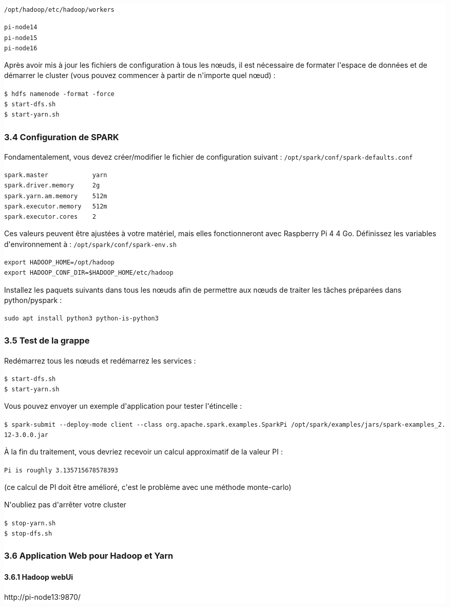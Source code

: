 `/opt/hadoop/etc/hadoop/workers`

    pi-node14
    pi-node15
    pi-node16

Après avoir mis à jour les fichiers de configuration à tous les nœuds, il est nécessaire de formater l'espace de données et de démarrer le cluster (vous pouvez commencer à partir de n'importe quel nœud) :

    $ hdfs namenode -format -force
    $ start-dfs.sh
    $ start-yarn.sh

### 3.4 Configuration de SPARK
Fondamentalement, vous devez créer/modifier le fichier de configuration suivant :
`/opt/spark/conf/spark-defaults.conf`

    spark.master            yarn
    spark.driver.memory     2g
    spark.yarn.am.memory    512m
    spark.executor.memory   512m
    spark.executor.cores    2

Ces valeurs peuvent être ajustées à votre matériel, mais elles fonctionneront avec Raspberry Pi 4 4 Go.
Définissez les variables d'environnement à :
`/opt/spark/conf/spark-env.sh`

    export HADOOP_HOME=/opt/hadoop
    export HADOOP_CONF_DIR=$HADOOP_HOME/etc/hadoop

Installez les paquets suivants dans tous les nœuds afin de permettre aux nœuds de traiter les tâches préparées dans python/pyspark :

    sudo apt install python3 python-is-python3

### 3.5 Test de la grappe
Redémarrez tous les nœuds et redémarrez les services :

    $ start-dfs.sh
    $ start-yarn.sh
Vous pouvez envoyer un exemple d'application pour tester l'étincelle :

    $ spark-submit --deploy-mode client --class org.apache.spark.examples.SparkPi /opt/spark/examples/jars/spark-examples_2.12-3.0.0.jar
À la fin du traitement, vous devriez recevoir un calcul approximatif de la valeur PI :

    Pi is roughly 3.135715678578393
(ce calcul de PI doit être amélioré, c'est le problème avec une méthode monte-carlo)

N'oubliez pas d'arrêter votre cluster 

    $ stop-yarn.sh
    $ stop-dfs.sh 
    
### 3.6 Application Web pour Hadoop et Yarn
#### 3.6.1 Hadoop webUi
http://pi-node13:9870/
